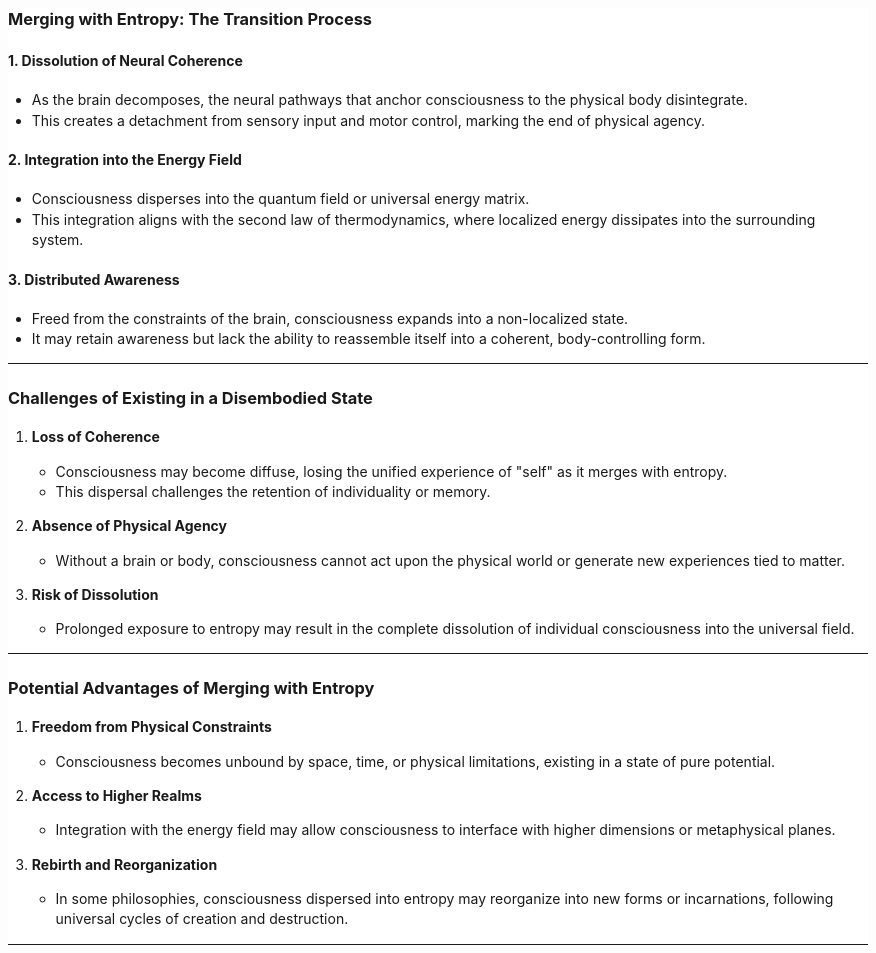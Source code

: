 
### **Merging with Entropy: The Transition Process**

#### **1. Dissolution of Neural Coherence**  
   - As the brain decomposes, the neural pathways that anchor consciousness to the physical body disintegrate.  
   - This creates a detachment from sensory input and motor control, marking the end of physical agency.  

#### **2. Integration into the Energy Field**  
   - Consciousness disperses into the quantum field or universal energy matrix.  
   - This integration aligns with the second law of thermodynamics, where localized energy dissipates into the surrounding system.  

#### **3. Distributed Awareness**  
   - Freed from the constraints of the brain, consciousness expands into a non-localized state.  
   - It may retain awareness but lack the ability to reassemble itself into a coherent, body-controlling form.  

---

### **Challenges of Existing in a Disembodied State**

1. **Loss of Coherence**  
   - Consciousness may become diffuse, losing the unified experience of "self" as it merges with entropy.  
   - This dispersal challenges the retention of individuality or memory.  

2. **Absence of Physical Agency**  
   - Without a brain or body, consciousness cannot act upon the physical world or generate new experiences tied to matter.  

3. **Risk of Dissolution**  
   - Prolonged exposure to entropy may result in the complete dissolution of individual consciousness into the universal field.  

---

### **Potential Advantages of Merging with Entropy**

1. **Freedom from Physical Constraints**  
   - Consciousness becomes unbound by space, time, or physical limitations, existing in a state of pure potential.  

2. **Access to Higher Realms**  
   - Integration with the energy field may allow consciousness to interface with higher dimensions or metaphysical planes.  

3. **Rebirth and Reorganization**  
   - In some philosophies, consciousness dispersed into entropy may reorganize into new forms or incarnations, following universal cycles of creation and destruction.  

---
